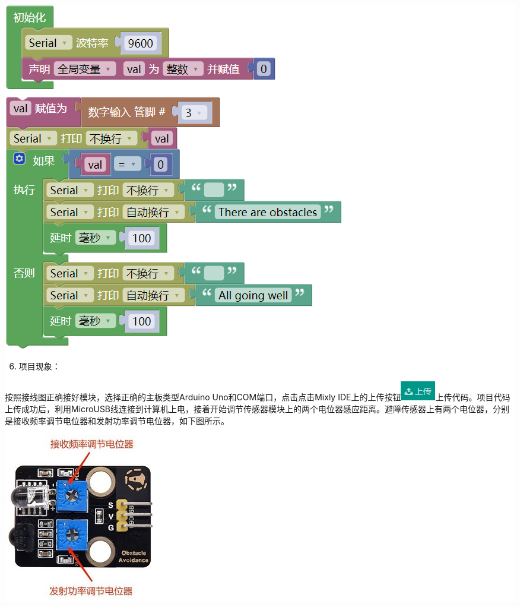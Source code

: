 ![图片不存在](./media/5c075f15823f26a10e2da9e55c4ff630.png)

6. 项目现象：

按照接线图正确接好模块，选择正确的主板类型Arduino Uno和COM端口，点击点击Mixly IDE上的上传按钮![图片不存在](./media/b4f4acae3120d304c02aab38f4cff370.png)上传代码。项目代码上传成功后，利用MicroUSB线连接到计算机上电，接着开始调节传感器模块上的两个电位器感应距离。避障传感器上有两个电位器，分别是接收频率调节电位器和发射功率调节电位器，如下图所示。

![图片不存在](media/d8436b05d00dba8fefa66a620cdee4e5.jpg)
